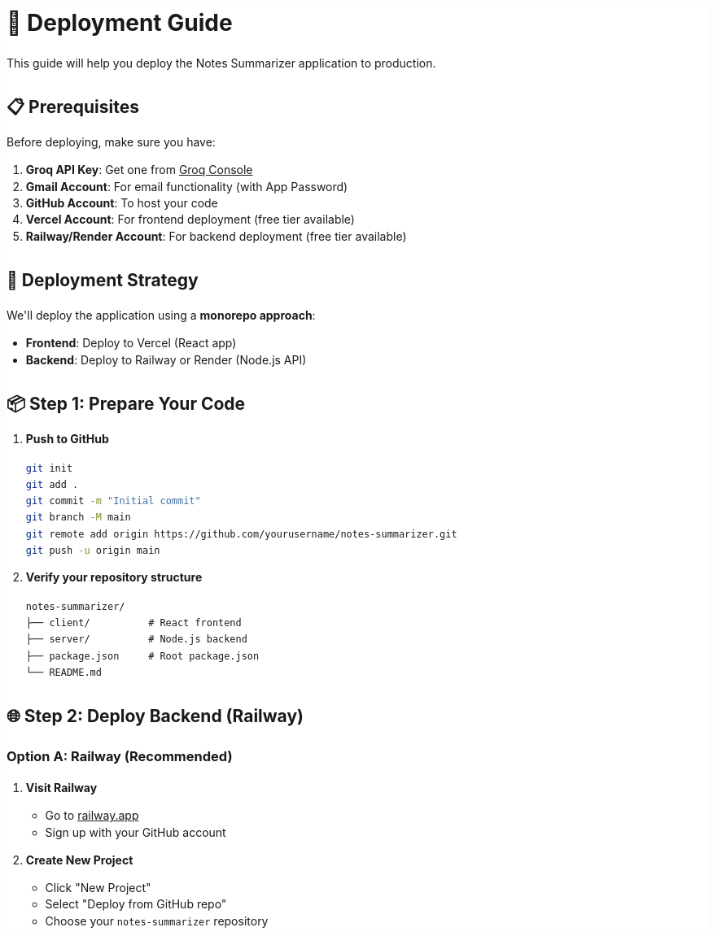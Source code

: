 # 🚀 Deployment Guide

This guide will help you deploy the Notes Summarizer application to production.

## 📋 Prerequisites

Before deploying, make sure you have:

1. **Groq API Key**: Get one from [Groq Console](https://console.groq.com/)
2. **Gmail Account**: For email functionality (with App Password)
3. **GitHub Account**: To host your code
4. **Vercel Account**: For frontend deployment (free tier available)
5. **Railway/Render Account**: For backend deployment (free tier available)

## 🎯 Deployment Strategy

We'll deploy the application using a **monorepo approach**:
- **Frontend**: Deploy to Vercel (React app)
- **Backend**: Deploy to Railway or Render (Node.js API)

## 📦 Step 1: Prepare Your Code

1. **Push to GitHub**
   ```bash
   git init
   git add .
   git commit -m "Initial commit"
   git branch -M main
   git remote add origin https://github.com/yourusername/notes-summarizer.git
   git push -u origin main
   ```

2. **Verify your repository structure**
   ```
   notes-summarizer/
   ├── client/          # React frontend
   ├── server/          # Node.js backend
   ├── package.json     # Root package.json
   └── README.md
   ```

## 🌐 Step 2: Deploy Backend (Railway)

### Option A: Railway (Recommended)

1. **Visit Railway**
   - Go to [railway.app](https://railway.app/)
   - Sign up with your GitHub account

2. **Create New Project**
   - Click "New Project"
   - Select "Deploy from GitHub repo"
   - Choose your `notes-summarizer` repository
